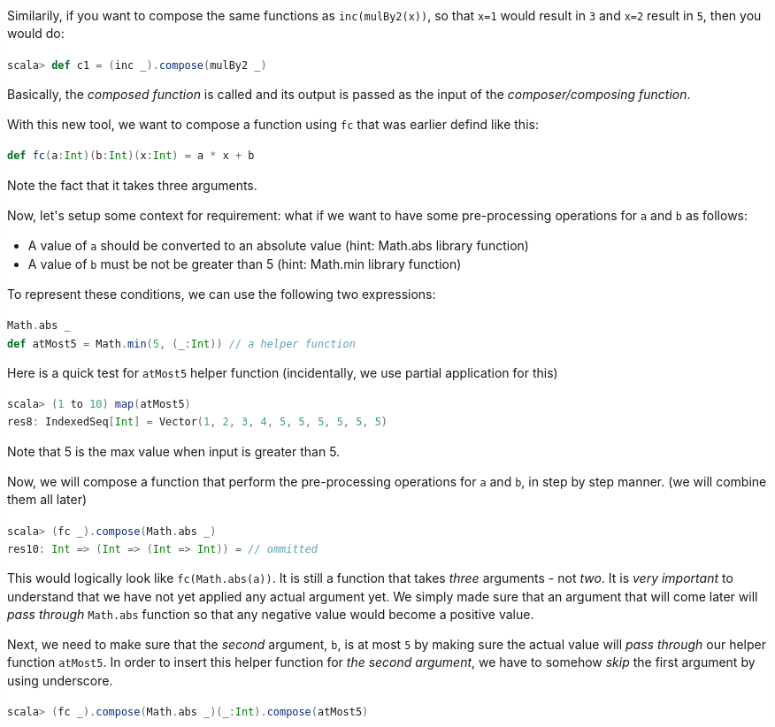 Similarily, if you want to compose the same functions as ```inc(mulBy2(x))```, so that ```x=1``` would result in ```3``` and ```x=2``` result in ```5```, then you would do:

```scala
scala> def c1 = (inc _).compose(mulBy2 _)
```

Basically, the *composed function* is called and its output is passed as the input of the *composer/composing function*.

With this new tool, we want to compose a function using ```fc``` that was earlier defind like this:

```scala
def fc(a:Int)(b:Int)(x:Int) = a * x + b
```

Note the fact that it takes three arguments.

Now, let's setup some context for requirement: what if we want to have some pre-processing operations for ```a``` and ```b``` as follows:

- A value of ```a``` should be converted to an absolute value (hint: Math.abs library function)
- A value of ```b``` must be not be greater than 5 (hint: Math.min library function)

To represent these conditions, we can use the following two expressions:

```scala
Math.abs _
def atMost5 = Math.min(5, (_:Int)) // a helper function
```

Here is a quick test for ```atMost5``` helper function (incidentally, we use partial application for this)

```scala
scala> (1 to 10) map(atMost5)
res8: IndexedSeq[Int] = Vector(1, 2, 3, 4, 5, 5, 5, 5, 5, 5)
```

Note that 5 is the max value when input is greater than 5.

Now, we will compose a function that perform the pre-processing operations for ```a``` and ```b```, in step by step manner. (we will combine them all later)

```scala
scala> (fc _).compose(Math.abs _)
res10: Int => (Int => (Int => Int)) = // ommitted
```

This would logically look like ```fc(Math.abs(a))```. It is still a function that takes *three* arguments - not *two*. It is *very important* to understand that we have not yet applied any actual argument yet. We simply made sure that an argument that will come later will *pass through* ```Math.abs``` function so that any negative value would become a positive value.

Next, we need to make sure that the *second* argument, ```b```, is at most ```5``` by making sure the actual value will *pass through* our helper function ```atMost5```. In order to insert this helper function for *the second argument*, we have to somehow *skip* the first argument by using underscore.

```scala
scala> (fc _).compose(Math.abs _)(_:Int).compose(atMost5)
```
